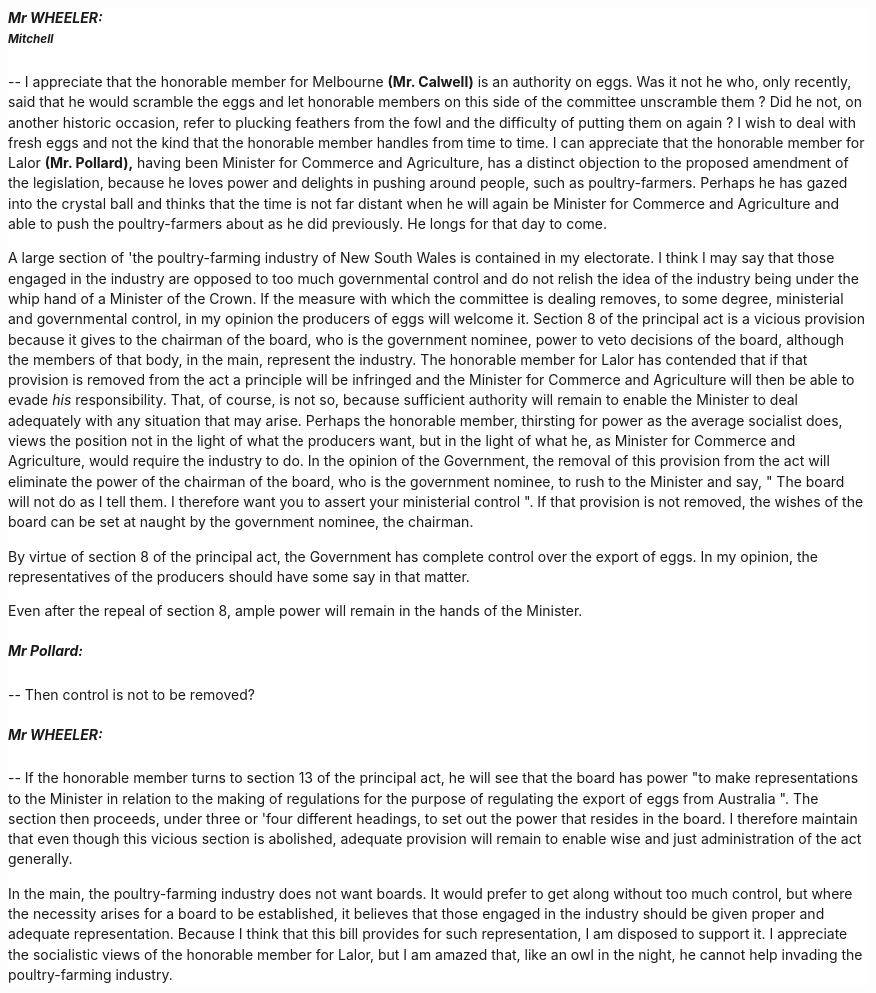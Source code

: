 ##### Mr WHEELER:<br><small class="text-muted">Mitchell</small>

-- I appreciate that the honorable member for Melbourne  **(Mr. Calwell)**  is an authority on eggs. Was it not he who, only recently, said that he would scramble the eggs and let honorable members on this side of the committee unscramble them ? Did he not, on another historic occasion, refer to plucking feathers from the fowl and the difficulty of putting them on again ? I wish to deal with fresh eggs and not the kind that the honorable member handles from time to time. I can appreciate that the honorable member for Lalor  **(Mr. Pollard),**  having been Minister for Commerce and Agriculture, has a distinct objection to the proposed amendment of the legislation, because he loves power and delights in pushing around people, such as poultry-farmers. Perhaps he has gazed into the crystal ball and thinks that the time is not far distant when he will again be Minister for Commerce and Agriculture and able to push the poultry-farmers about as he did previously. He longs for that day to come. 

A large section of 'the poultry-farming industry of New South Wales is contained in my electorate. I think I may say that those engaged in the industry are opposed to too much governmental control and do not relish the idea of the industry being under the whip hand of a Minister of the Crown. If the measure with which the committee is dealing removes, to some degree, ministerial and governmental control, in my opinion the producers of eggs will welcome it. Section 8 of the principal act is a vicious provision because it gives to the  chairman  of the board, who is the government nominee, power to veto decisions of the board, although the members of that body, in the main, represent the industry. The honorable member for Lalor has contended that if that provision is removed from the act a principle will be infringed and the Minister for Commerce and Agriculture will then be able to evade  *his*  responsibility. That, of course, is not so, because sufficient authority will remain to enable the Minister to deal adequately with any situation that may arise. Perhaps the honorable member, thirsting for power as the average socialist does, views the position not in the light of what the producers want, but in the light of what he, as Minister for Commerce and Agriculture, would require the industry to do. In the opinion of the Government, the removal of this provision from the act will eliminate the power of the  chairman  of the board, who is the government nominee, to rush to the Minister and say, " The board will not do as I tell them. I therefore want you to assert your ministerial control ". If that provision is not removed, the wishes of the board can be set at naught by the government nominee, the  chairman. 

By virtue of section 8 of the principal act, the Government has complete control over the export of eggs. In my opinion, the representatives of the producers should have some say in that matter. 

Even after the repeal of section 8, ample power will remain in the hands of the Minister. 

##### Mr Pollard:

-- Then control is not to be removed? 

##### Mr WHEELER:

-- If the honorable member turns to section 13 of the principal act, he will see that the board has power "to make representations to the Minister in relation to the making of regulations for the purpose of regulating the export of eggs from Australia ". The section then proceeds, under three  or  'four different headings, to set out the power that resides in the board. I therefore maintain that even though this vicious section is abolished, adequate provision will remain to enable wise and just administration of the act generally. 

In the main, the poultry-farming industry does not want boards. It would prefer to get along without too much control, but where the necessity arises for a board to be established, it believes that those engaged in the industry should be given proper and adequate representation. Because I think that this bill provides for such representation, I am disposed to support it. I appreciate the socialistic views of the honorable member for Lalor, but I am amazed that, like an owl in the night, he cannot help invading the poultry-farming industry. 
